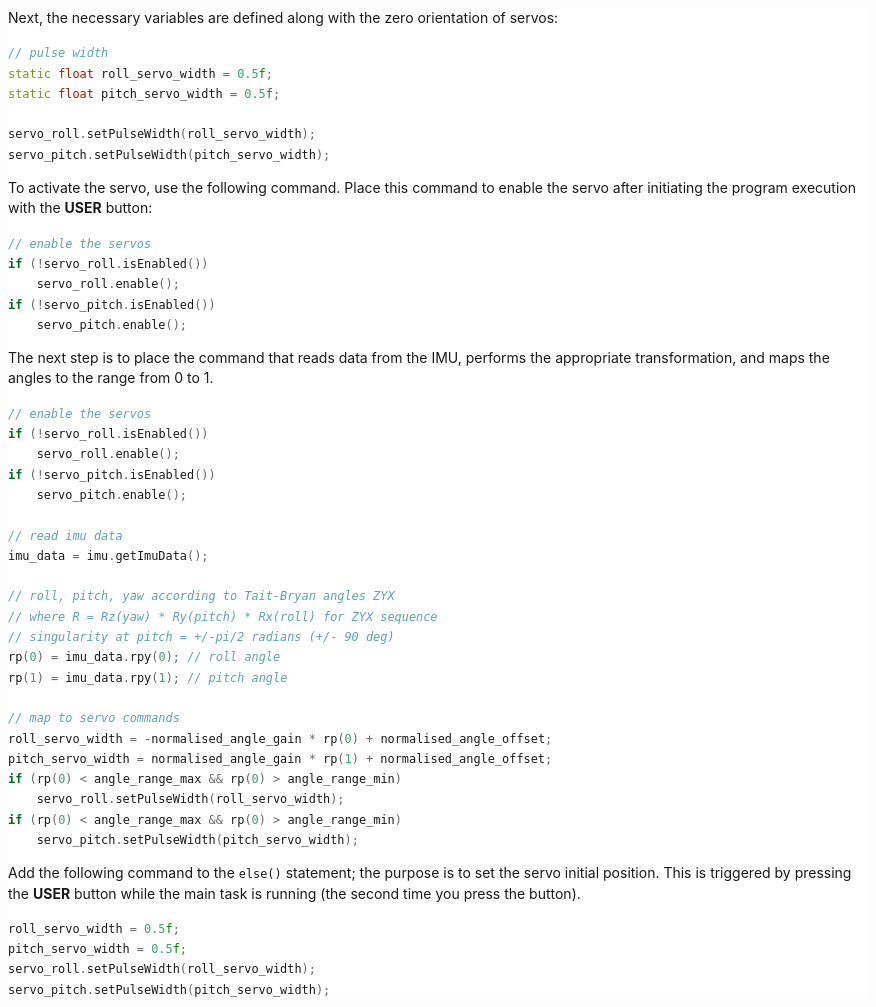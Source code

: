 Next, the necessary variables are defined along with the zero orientation of servos:

```cpp
// pulse width
static float roll_servo_width = 0.5f;
static float pitch_servo_width = 0.5f;

servo_roll.setPulseWidth(roll_servo_width);
servo_pitch.setPulseWidth(pitch_servo_width);
```

To activate the servo, use the following command. Place this command to enable the servo after initiating the program execution with the **USER** button:

```cpp
// enable the servos
if (!servo_roll.isEnabled())
    servo_roll.enable();
if (!servo_pitch.isEnabled())
    servo_pitch.enable();
```

The next step is to place the command that reads data from the IMU, performs the appropriate transformation, and maps the angles to the range from 0 to 1.

```cpp
// enable the servos
if (!servo_roll.isEnabled())
    servo_roll.enable();
if (!servo_pitch.isEnabled())
    servo_pitch.enable();

// read imu data
imu_data = imu.getImuData();

// roll, pitch, yaw according to Tait-Bryan angles ZYX
// where R = Rz(yaw) * Ry(pitch) * Rx(roll) for ZYX sequence
// singularity at pitch = +/-pi/2 radians (+/- 90 deg)
rp(0) = imu_data.rpy(0); // roll angle
rp(1) = imu_data.rpy(1); // pitch angle

// map to servo commands
roll_servo_width = -normalised_angle_gain * rp(0) + normalised_angle_offset;
pitch_servo_width = normalised_angle_gain * rp(1) + normalised_angle_offset;
if (rp(0) < angle_range_max && rp(0) > angle_range_min)
    servo_roll.setPulseWidth(roll_servo_width);
if (rp(0) < angle_range_max && rp(0) > angle_range_min)
    servo_pitch.setPulseWidth(pitch_servo_width);
```

Add the following command to the ``else()`` statement; the purpose is to set the servo initial position. This is triggered by pressing the **USER** button while the main task is running (the second time you press the button).

```cpp
roll_servo_width = 0.5f;
pitch_servo_width = 0.5f;
servo_roll.setPulseWidth(roll_servo_width);
servo_pitch.setPulseWidth(pitch_servo_width);
```
